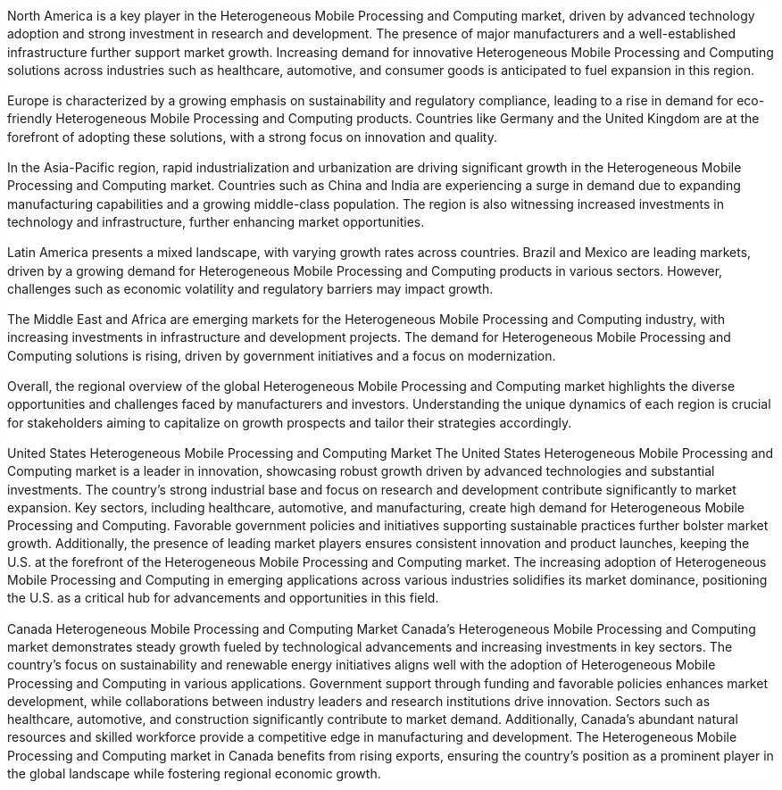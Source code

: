 North America is a key player in the Heterogeneous Mobile Processing and Computing market, driven by advanced technology adoption and strong investment in research and development. The presence of major manufacturers and a well-established infrastructure further support market growth. Increasing demand for innovative Heterogeneous Mobile Processing and Computing solutions across industries such as healthcare, automotive, and consumer goods is anticipated to fuel expansion in this region.

Europe is characterized by a growing emphasis on sustainability and regulatory compliance, leading to a rise in demand for eco-friendly Heterogeneous Mobile Processing and Computing products. Countries like Germany and the United Kingdom are at the forefront of adopting these solutions, with a strong focus on innovation and quality.

In the Asia-Pacific region, rapid industrialization and urbanization are driving significant growth in the Heterogeneous Mobile Processing and Computing market. Countries such as China and India are experiencing a surge in demand due to expanding manufacturing capabilities and a growing middle-class population. The region is also witnessing increased investments in technology and infrastructure, further enhancing market opportunities.

Latin America presents a mixed landscape, with varying growth rates across countries. Brazil and Mexico are leading markets, driven by a growing demand for Heterogeneous Mobile Processing and Computing products in various sectors. However, challenges such as economic volatility and regulatory barriers may impact growth.

The Middle East and Africa are emerging markets for the Heterogeneous Mobile Processing and Computing industry, with increasing investments in infrastructure and development projects. The demand for Heterogeneous Mobile Processing and Computing solutions is rising, driven by government initiatives and a focus on modernization.

Overall, the regional overview of the global Heterogeneous Mobile Processing and Computing market highlights the diverse opportunities and challenges faced by manufacturers and investors. Understanding the unique dynamics of each region is crucial for stakeholders aiming to capitalize on growth prospects and tailor their strategies accordingly.

United States Heterogeneous Mobile Processing and Computing Market
The United States Heterogeneous Mobile Processing and Computing market is a leader in innovation, showcasing robust growth driven by advanced technologies and substantial investments. The country’s strong industrial base and focus on research and development contribute significantly to market expansion. Key sectors, including healthcare, automotive, and manufacturing, create high demand for Heterogeneous Mobile Processing and Computing. Favorable government policies and initiatives supporting sustainable practices further bolster market growth. Additionally, the presence of leading market players ensures consistent innovation and product launches, keeping the U.S. at the forefront of the Heterogeneous Mobile Processing and Computing market. The increasing adoption of Heterogeneous Mobile Processing and Computing in emerging applications across various industries solidifies its market dominance, positioning the U.S. as a critical hub for advancements and opportunities in this field.

Canada Heterogeneous Mobile Processing and Computing Market
Canada’s Heterogeneous Mobile Processing and Computing market demonstrates steady growth fueled by technological advancements and increasing investments in key sectors. The country’s focus on sustainability and renewable energy initiatives aligns well with the adoption of Heterogeneous Mobile Processing and Computing in various applications. Government support through funding and favorable policies enhances market development, while collaborations between industry leaders and research institutions drive innovation. Sectors such as healthcare, automotive, and construction significantly contribute to market demand. Additionally, Canada’s abundant natural resources and skilled workforce provide a competitive edge in manufacturing and development. The Heterogeneous Mobile Processing and Computing market in Canada benefits from rising exports, ensuring the country’s position as a prominent player in the global landscape while fostering regional economic growth.
